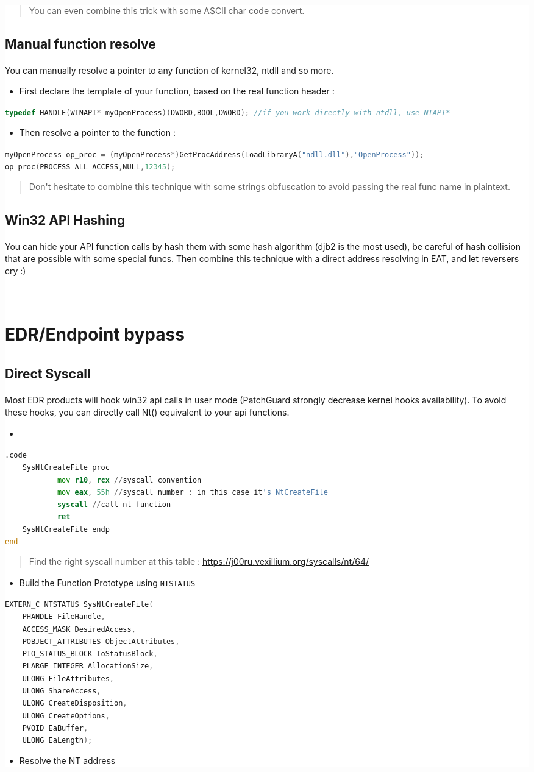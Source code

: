 > You can even combine this trick with some ASCII char code convert.

## Manual function resolve

You can manually resolve a pointer to any function of kernel32, ntdll and so more.

- First declare the template of your function, based on the real function header : 
```cpp
typedef HANDLE(WINAPI* myOpenProcess)(DWORD,BOOL,DWORD); //if you work directly with ntdll, use NTAPI*
```
- Then resolve a pointer to the function :
```cpp
myOpenProcess op_proc = (myOpenProcess*)GetProcAddress(LoadLibraryA("ndll.dll"),"OpenProcess"));
op_proc(PROCESS_ALL_ACCESS,NULL,12345);
```

> Don't hesitate to combine this technique with some strings obfuscation to avoid passing the real func name in plaintext.

## Win32 API Hashing

You can hide your API function calls by hash them with some hash algorithm (djb2 is the most used), be careful of hash collision that are possible with some special funcs. Then combine this technique with a direct address resolving in EAT, and let reversers cry :)

<br>

# EDR/Endpoint bypass


## Direct Syscall

Most EDR products will hook win32 api calls in user mode (PatchGuard strongly decrease kernel hooks availability). To avoid these hooks, you can directly call Nt() equivalent to your api functions.

- 
```asm
.code
	SysNtCreateFile proc
			mov r10, rcx //syscall convention
			mov eax, 55h //syscall number : in this case it's NtCreateFile
			syscall //call nt function
			ret
	SysNtCreateFile endp
end
```
> Find the right syscall number at this table : https://j00ru.vexillium.org/syscalls/nt/64/


- Build the Function Prototype using `NTSTATUS`
```cpp
EXTERN_C NTSTATUS SysNtCreateFile(
	PHANDLE FileHandle, 
	ACCESS_MASK DesiredAccess, 
	POBJECT_ATTRIBUTES ObjectAttributes, 
	PIO_STATUS_BLOCK IoStatusBlock, 
	PLARGE_INTEGER AllocationSize, 
	ULONG FileAttributes, 
	ULONG ShareAccess, 
	ULONG CreateDisposition, 
	ULONG CreateOptions, 
	PVOID EaBuffer, 
	ULONG EaLength);
```
- Resolve the NT address
```cpp
```